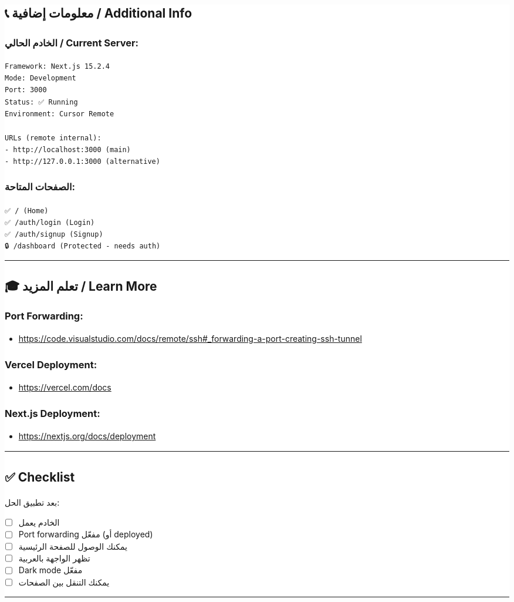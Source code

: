 ## 📞 معلومات إضافية / Additional Info

### الخادم الحالي / Current Server:
```
Framework: Next.js 15.2.4
Mode: Development
Port: 3000
Status: ✅ Running
Environment: Cursor Remote

URLs (remote internal):
- http://localhost:3000 (main)
- http://127.0.0.1:3000 (alternative)
```

### الصفحات المتاحة:
```
✅ / (Home)
✅ /auth/login (Login)
✅ /auth/signup (Signup)
🔒 /dashboard (Protected - needs auth)
```

---

## 🎓 تعلم المزيد / Learn More

### Port Forwarding:
- https://code.visualstudio.com/docs/remote/ssh#_forwarding-a-port-creating-ssh-tunnel

### Vercel Deployment:
- https://vercel.com/docs

### Next.js Deployment:
- https://nextjs.org/docs/deployment

---

## ✅ Checklist

بعد تطبيق الحل:

- [ ] الخادم يعمل
- [ ] Port forwarding مفعّل (أو deployed)
- [ ] يمكنك الوصول للصفحة الرئيسية
- [ ] تظهر الواجهة بالعربية
- [ ] Dark mode مفعّل
- [ ] يمكنك التنقل بين الصفحات

---
